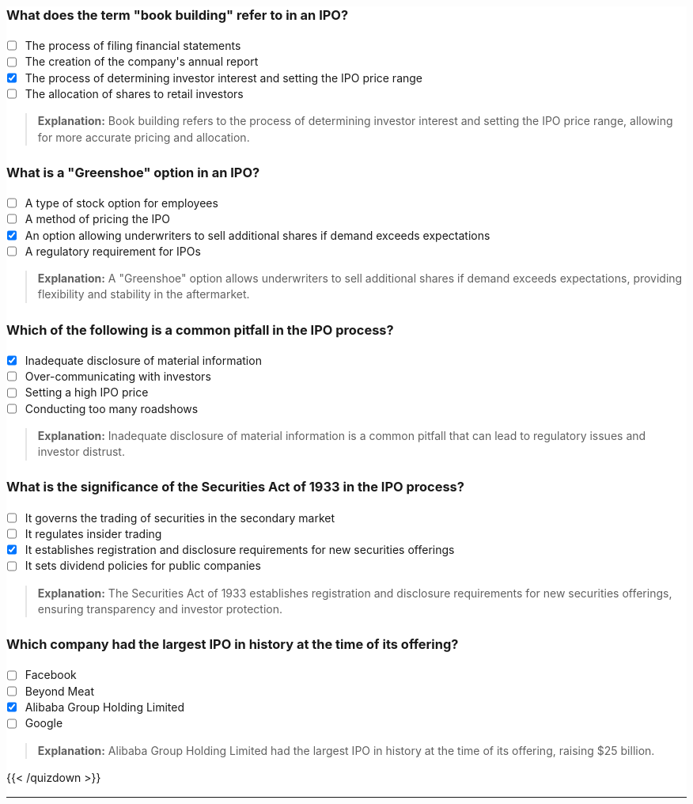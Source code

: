 ### What does the term "book building" refer to in an IPO?

- [ ] The process of filing financial statements
- [ ] The creation of the company's annual report
- [x] The process of determining investor interest and setting the IPO price range
- [ ] The allocation of shares to retail investors

> **Explanation:** Book building refers to the process of determining investor interest and setting the IPO price range, allowing for more accurate pricing and allocation.

### What is a "Greenshoe" option in an IPO?

- [ ] A type of stock option for employees
- [ ] A method of pricing the IPO
- [x] An option allowing underwriters to sell additional shares if demand exceeds expectations
- [ ] A regulatory requirement for IPOs

> **Explanation:** A "Greenshoe" option allows underwriters to sell additional shares if demand exceeds expectations, providing flexibility and stability in the aftermarket.

### Which of the following is a common pitfall in the IPO process?

- [x] Inadequate disclosure of material information
- [ ] Over-communicating with investors
- [ ] Setting a high IPO price
- [ ] Conducting too many roadshows

> **Explanation:** Inadequate disclosure of material information is a common pitfall that can lead to regulatory issues and investor distrust.

### What is the significance of the Securities Act of 1933 in the IPO process?

- [ ] It governs the trading of securities in the secondary market
- [ ] It regulates insider trading
- [x] It establishes registration and disclosure requirements for new securities offerings
- [ ] It sets dividend policies for public companies

> **Explanation:** The Securities Act of 1933 establishes registration and disclosure requirements for new securities offerings, ensuring transparency and investor protection.

### Which company had the largest IPO in history at the time of its offering?

- [ ] Facebook
- [ ] Beyond Meat
- [x] Alibaba Group Holding Limited
- [ ] Google

> **Explanation:** Alibaba Group Holding Limited had the largest IPO in history at the time of its offering, raising $25 billion.

{{< /quizdown >}}

---